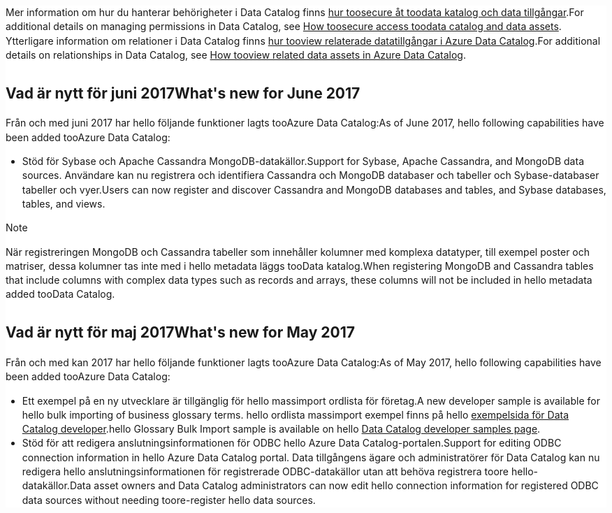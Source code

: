 <span data-ttu-id="f1758-125">Mer information om hur du hanterar behörigheter i Data Catalog finns [hur toosecure åt toodata katalog och data tillgångar](data-catalog-how-to-secure-catalog.md).</span><span class="sxs-lookup"><span data-stu-id="f1758-125">For additional details on managing permissions in Data Catalog, see [How toosecure access toodata catalog and data assets](data-catalog-how-to-secure-catalog.md).</span></span>
<span data-ttu-id="f1758-126">Ytterligare information om relationer i Data Catalog finns [hur tooview relaterade datatillgångar i Azure Data Catalog](data-catalog-how-to-view-related-data-assets.md).</span><span class="sxs-lookup"><span data-stu-id="f1758-126">For additional details on relationships in Data Catalog, see [How tooview related data assets in Azure Data Catalog](data-catalog-how-to-view-related-data-assets.md).</span></span>

## <a name="whats-new-for-june-2017"></a><span data-ttu-id="f1758-127">Vad är nytt för juni 2017</span><span class="sxs-lookup"><span data-stu-id="f1758-127">What's new for June 2017</span></span> 
<span data-ttu-id="f1758-128">Från och med juni 2017 har hello följande funktioner lagts tooAzure Data Catalog:</span><span class="sxs-lookup"><span data-stu-id="f1758-128">As of June 2017, hello following capabilities have been added tooAzure Data Catalog:</span></span>
*   <span data-ttu-id="f1758-129">Stöd för Sybase och Apache Cassandra MongoDB-datakällor.</span><span class="sxs-lookup"><span data-stu-id="f1758-129">Support for Sybase, Apache Cassandra, and MongoDB data sources.</span></span> <span data-ttu-id="f1758-130">Användare kan nu registrera och identifiera Cassandra och MongoDB databaser och tabeller och Sybase-databaser tabeller och vyer.</span><span class="sxs-lookup"><span data-stu-id="f1758-130">Users can now register and discover Cassandra and MongoDB databases and tables, and Sybase databases, tables, and views.</span></span>

> [!NOTE]
> <span data-ttu-id="f1758-131">När registreringen MongoDB och Cassandra tabeller som innehåller kolumner med komplexa datatyper, till exempel poster och matriser, dessa kolumner tas inte med i hello metadata läggs tooData katalog.</span><span class="sxs-lookup"><span data-stu-id="f1758-131">When registering MongoDB and Cassandra tables that include columns with complex data types such as records and arrays, these columns will not be included in hello metadata added tooData Catalog.</span></span>

## <a name="whats-new-for-may-2017"></a><span data-ttu-id="f1758-132">Vad är nytt för maj 2017</span><span class="sxs-lookup"><span data-stu-id="f1758-132">What's new for May 2017</span></span> 
<span data-ttu-id="f1758-133">Från och med kan 2017 har hello följande funktioner lagts tooAzure Data Catalog:</span><span class="sxs-lookup"><span data-stu-id="f1758-133">As of May 2017, hello following capabilities have been added tooAzure Data Catalog:</span></span>
*   <span data-ttu-id="f1758-134">Ett exempel på en ny utvecklare är tillgänglig för hello massimport ordlista för företag.</span><span class="sxs-lookup"><span data-stu-id="f1758-134">A new developer sample is available for hello bulk importing of business glossary terms.</span></span> <span data-ttu-id="f1758-135">hello ordlista massimport exempel finns på hello [exempelsida för Data Catalog developer](https://docs.microsoft.com/azure/data-catalog/data-catalog-samples).</span><span class="sxs-lookup"><span data-stu-id="f1758-135">hello Glossary Bulk Import sample is available on hello [Data Catalog developer samples page](https://docs.microsoft.com/azure/data-catalog/data-catalog-samples).</span></span> 
*   <span data-ttu-id="f1758-136">Stöd för att redigera anslutningsinformationen för ODBC hello Azure Data Catalog-portalen.</span><span class="sxs-lookup"><span data-stu-id="f1758-136">Support for editing ODBC connection information in hello Azure Data Catalog portal.</span></span> <span data-ttu-id="f1758-137">Data tillgångens ägare och administratörer för Data Catalog kan nu redigera hello anslutningsinformationen för registrerade ODBC-datakällor utan att behöva registrera toore hello-datakällor.</span><span class="sxs-lookup"><span data-stu-id="f1758-137">Data asset owners and Data Catalog administrators can now edit hello connection information for registered ODBC data sources without needing toore-register hello data sources.</span></span>